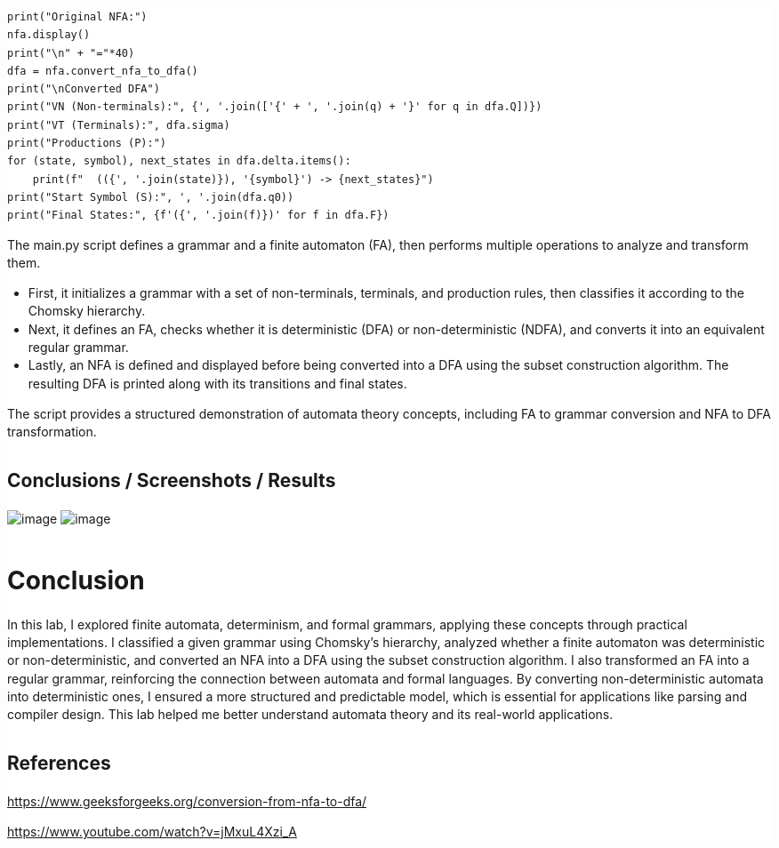 ```
print("Original NFA:")
nfa.display()
print("\n" + "="*40)
dfa = nfa.convert_nfa_to_dfa()
print("\nConverted DFA")
print("VN (Non-terminals):", {', '.join(['{' + ', '.join(q) + '}' for q in dfa.Q])})
print("VT (Terminals):", dfa.sigma)
print("Productions (P):")
for (state, symbol), next_states in dfa.delta.items():
    print(f"  (({', '.join(state)}), '{symbol}') -> {next_states}")
print("Start Symbol (S):", ', '.join(dfa.q0))
print("Final States:", {f'({', '.join(f)})' for f in dfa.F})
```

The main.py script defines a grammar and a finite automaton (FA), then performs multiple operations to analyze and transform them. 
- First, it initializes a grammar with a set of non-terminals, terminals, and production rules, then classifies it according to the Chomsky hierarchy.
- Next, it defines an FA, checks whether it is deterministic (DFA) or non-deterministic (NDFA), and converts it into an equivalent regular grammar.
- Lastly, an NFA is defined and displayed before being converted into a DFA using the subset construction algorithm. The resulting DFA is printed along with its transitions and final states.

The script provides a structured demonstration of automata theory concepts, including FA to grammar conversion and NFA to DFA transformation.

## Conclusions / Screenshots / Results
![image](https://github.com/user-attachments/assets/7aada380-8d64-4f6e-a94b-6ddb8044c333)
![image](https://github.com/user-attachments/assets/1ef536fd-0c44-4a8a-a069-8e1ed2b2e63c)

# Conclusion
In this lab, I explored finite automata, determinism, and formal grammars, applying these concepts through practical implementations. I classified a given grammar using Chomsky’s hierarchy, analyzed whether a finite automaton was deterministic or non-deterministic, and converted an NFA into a DFA using the subset construction algorithm. I also transformed an FA into a regular grammar, reinforcing the connection between automata and formal languages. By converting non-deterministic automata into deterministic ones, I ensured a more structured and predictable model, which is essential for applications like parsing and compiler design. This lab helped me better understand automata theory and its real-world applications.

## References
https://www.geeksforgeeks.org/conversion-from-nfa-to-dfa/

https://www.youtube.com/watch?v=jMxuL4Xzi_A
